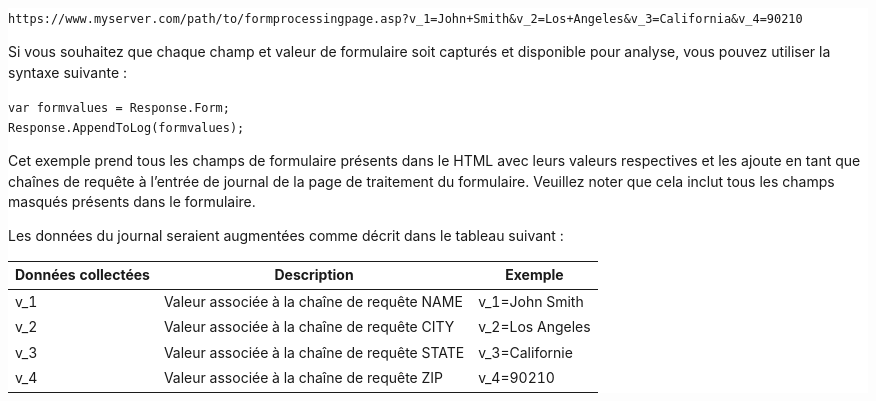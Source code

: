 ```
https://www.myserver.com/path/to/formprocessingpage.asp?v_1=John+Smith&v_2=Los+Angeles&v_3=California&v_4=90210
```

Si vous souhaitez que chaque champ et valeur de formulaire soit capturés et disponible pour analyse, vous pouvez utiliser la syntaxe suivante :

```
var formvalues = Response.Form;
Response.AppendToLog(formvalues);
```

Cet exemple prend tous les champs de formulaire présents dans le HTML avec leurs valeurs respectives et les ajoute en tant que chaînes de requête à l’entrée de journal de la page de traitement du formulaire. Veuillez noter que cela inclut tous les champs masqués présents dans le formulaire.

Les données du journal seraient augmentées comme décrit dans le tableau suivant :

| Données collectées | Description | Exemple |
|---|---|---|
| v_1 | Valeur associée à la chaîne de requête NAME | v_1=John Smith |
| v_2 | Valeur associée à la chaîne de requête CITY | v_2=Los Angeles |
| v_3 | Valeur associée à la chaîne de requête STATE | v_3=Californie |
| v_4 | Valeur associée à la chaîne de requête ZIP | v_4=90210 |

